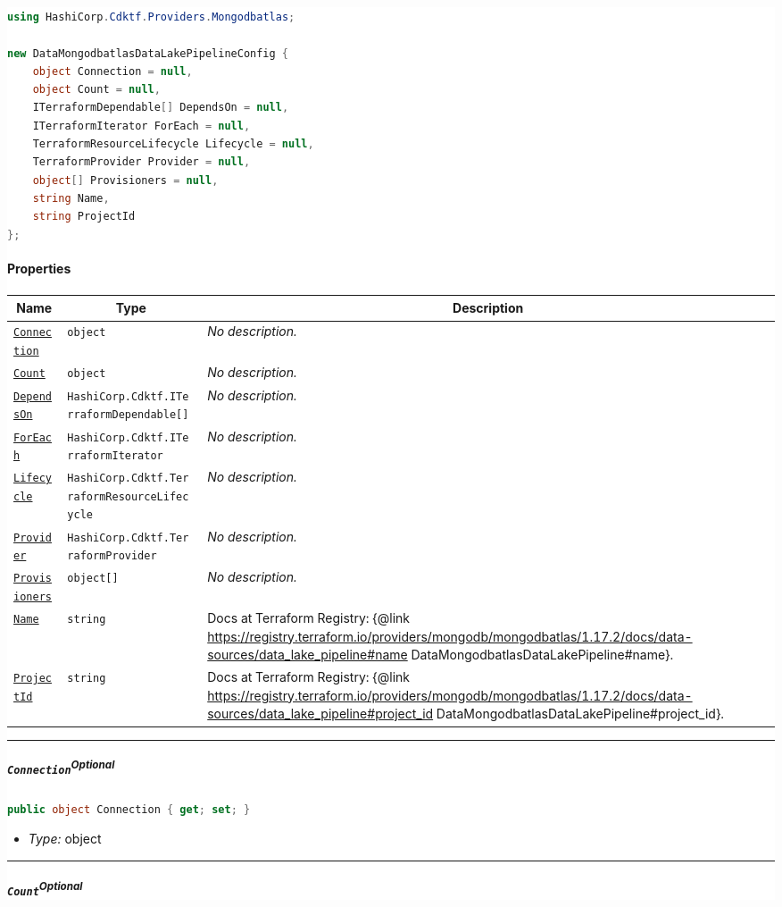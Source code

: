 ```csharp
using HashiCorp.Cdktf.Providers.Mongodbatlas;

new DataMongodbatlasDataLakePipelineConfig {
    object Connection = null,
    object Count = null,
    ITerraformDependable[] DependsOn = null,
    ITerraformIterator ForEach = null,
    TerraformResourceLifecycle Lifecycle = null,
    TerraformProvider Provider = null,
    object[] Provisioners = null,
    string Name,
    string ProjectId
};
```

#### Properties <a name="Properties" id="Properties"></a>

| **Name** | **Type** | **Description** |
| --- | --- | --- |
| <code><a href="#@cdktf/provider-mongodbatlas.dataMongodbatlasDataLakePipeline.DataMongodbatlasDataLakePipelineConfig.property.connection">Connection</a></code> | <code>object</code> | *No description.* |
| <code><a href="#@cdktf/provider-mongodbatlas.dataMongodbatlasDataLakePipeline.DataMongodbatlasDataLakePipelineConfig.property.count">Count</a></code> | <code>object</code> | *No description.* |
| <code><a href="#@cdktf/provider-mongodbatlas.dataMongodbatlasDataLakePipeline.DataMongodbatlasDataLakePipelineConfig.property.dependsOn">DependsOn</a></code> | <code>HashiCorp.Cdktf.ITerraformDependable[]</code> | *No description.* |
| <code><a href="#@cdktf/provider-mongodbatlas.dataMongodbatlasDataLakePipeline.DataMongodbatlasDataLakePipelineConfig.property.forEach">ForEach</a></code> | <code>HashiCorp.Cdktf.ITerraformIterator</code> | *No description.* |
| <code><a href="#@cdktf/provider-mongodbatlas.dataMongodbatlasDataLakePipeline.DataMongodbatlasDataLakePipelineConfig.property.lifecycle">Lifecycle</a></code> | <code>HashiCorp.Cdktf.TerraformResourceLifecycle</code> | *No description.* |
| <code><a href="#@cdktf/provider-mongodbatlas.dataMongodbatlasDataLakePipeline.DataMongodbatlasDataLakePipelineConfig.property.provider">Provider</a></code> | <code>HashiCorp.Cdktf.TerraformProvider</code> | *No description.* |
| <code><a href="#@cdktf/provider-mongodbatlas.dataMongodbatlasDataLakePipeline.DataMongodbatlasDataLakePipelineConfig.property.provisioners">Provisioners</a></code> | <code>object[]</code> | *No description.* |
| <code><a href="#@cdktf/provider-mongodbatlas.dataMongodbatlasDataLakePipeline.DataMongodbatlasDataLakePipelineConfig.property.name">Name</a></code> | <code>string</code> | Docs at Terraform Registry: {@link https://registry.terraform.io/providers/mongodb/mongodbatlas/1.17.2/docs/data-sources/data_lake_pipeline#name DataMongodbatlasDataLakePipeline#name}. |
| <code><a href="#@cdktf/provider-mongodbatlas.dataMongodbatlasDataLakePipeline.DataMongodbatlasDataLakePipelineConfig.property.projectId">ProjectId</a></code> | <code>string</code> | Docs at Terraform Registry: {@link https://registry.terraform.io/providers/mongodb/mongodbatlas/1.17.2/docs/data-sources/data_lake_pipeline#project_id DataMongodbatlasDataLakePipeline#project_id}. |

---

##### `Connection`<sup>Optional</sup> <a name="Connection" id="@cdktf/provider-mongodbatlas.dataMongodbatlasDataLakePipeline.DataMongodbatlasDataLakePipelineConfig.property.connection"></a>

```csharp
public object Connection { get; set; }
```

- *Type:* object

---

##### `Count`<sup>Optional</sup> <a name="Count" id="@cdktf/provider-mongodbatlas.dataMongodbatlasDataLakePipeline.DataMongodbatlasDataLakePipelineConfig.property.count"></a>
